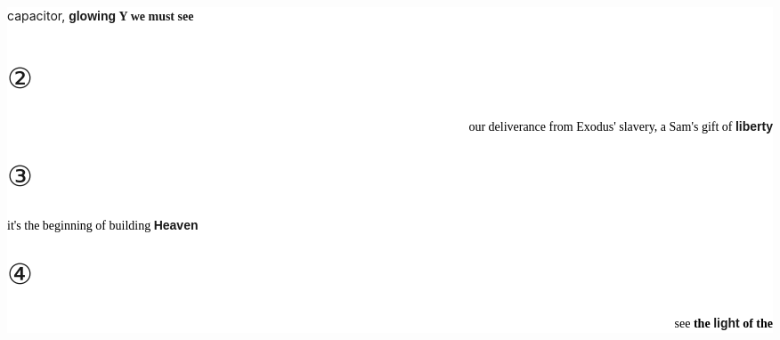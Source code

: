 capacitor,&nbsp;</span><strong style="font-family:&quot;times new roman&quot;,serif"><a href="http://blissontap.letthemusicsetyoufree.tk/x/c?c=692618&amp;l=16ed8a2f-f107-4055-9e76-abe8ee37993f&amp;r=070225dd-afb1-41a4-a3e8-5d3002b1b8a0" rel="noopener noreferrer" style="font-family:arial,sans-serif;text-decoration:none" target="_blank" data-saferedirecturl="https://www.google.com/url?hl=en&amp;q=http://blissontap.letthemusicsetyoufree.tk/x/c?c%3D692618%26l%3D16ed8a2f-f107-4055-9e76-abe8ee37993f%26r%3D070225dd-afb1-41a4-a3e8-5d3002b1b8a0&amp;source=gmail&amp;ust=1483379983356000&amp;usg=AFQjCNHZW6hWy1D4BmivY_hT4PMeHVB3Ng">glowing</a>&nbsp;Y we must see</strong><font face="times new roman, serif"><br class="m_-6406766590048509589m_9166009097819596788m_1577682206037755977m_-5527960666311320386gmail-m_685874732895441140m_7391544884812745053m_-561826965595204786m_-1886663813927663819m_-693151308810066627m_703448712680880992gmail-Apple-interchange-newline"></font></div><div style="color:rgb(0,0,0);text-align:left"><strong style="font-family:&quot;times new roman&quot;,serif"><br></strong></div></div><div><a href="http://blissontap.letthemusicsetyoufree.tk/x/c?c=692618&amp;l=319be26d-38ce-4a6f-aafa-6a2a50a751ec&amp;r=070225dd-afb1-41a4-a3e8-5d3002b1b8a0" style="text-decoration:none;font-size:xx-large" target="_blank" data-saferedirecturl="https://www.google.com/url?hl=en&amp;q=http://blissontap.letthemusicsetyoufree.tk/x/c?c%3D692618%26l%3D319be26d-38ce-4a6f-aafa-6a2a50a751ec%26r%3D070225dd-afb1-41a4-a3e8-5d3002b1b8a0&amp;source=gmail&amp;ust=1483379983356000&amp;usg=AFQjCNF3tO9FdLHtnbCMOeeiZu8XzPV-5w"><font face="times new roman, serif">②</font></a></div><div><div style="color:rgb(0,0,0);text-align:right"><font face="times new roman, serif"><br class="m_-6406766590048509589m_9166009097819596788m_1577682206037755977m_-5527960666311320386gmail-m_685874732895441140m_7391544884812745053m_-561826965595204786m_-1886663813927663819m_-693151308810066627m_703448712680880992gmail-Apple-interchange-newline">our deliverance from Exodus' slavery, a Sam's gift of<strong>&nbsp;<a href="http://blissontap.letthemusicsetyoufree.tk/x/c?c=692618&amp;l=42b8c3be-79fc-46be-bb81-ddd7bf8d79fb&amp;r=070225dd-afb1-41a4-a3e8-5d3002b1b8a0" rel="noopener noreferrer" style="font-family:arial,sans-serif;text-decoration:none" target="_blank" data-saferedirecturl="https://www.google.com/url?hl=en&amp;q=http://blissontap.letthemusicsetyoufree.tk/x/c?c%3D692618%26l%3D42b8c3be-79fc-46be-bb81-ddd7bf8d79fb%26r%3D070225dd-afb1-41a4-a3e8-5d3002b1b8a0&amp;source=gmail&amp;ust=1483379983356000&amp;usg=AFQjCNHpyQo7F_Ndu3KHezR4F6cVE0wTQA">liberty</a></strong></font></div><div style="color:rgb(0,0,0);text-align:right"><font face="times new roman, serif"><br></font></div></div><div><a href="http://blissontap.letthemusicsetyoufree.tk/x/c?c=692618&amp;l=4817fa24-078c-41f7-bc74-e87ba5beef32&amp;r=070225dd-afb1-41a4-a3e8-5d3002b1b8a0" style="text-decoration:none;font-size:xx-large" target="_blank" data-saferedirecturl="https://www.google.com/url?hl=en&amp;q=http://blissontap.letthemusicsetyoufree.tk/x/c?c%3D692618%26l%3D4817fa24-078c-41f7-bc74-e87ba5beef32%26r%3D070225dd-afb1-41a4-a3e8-5d3002b1b8a0&amp;source=gmail&amp;ust=1483379983356000&amp;usg=AFQjCNGLzni5RkIcWsvxlzg0e-svL4EDrg"><font face="times new roman, serif">③</font></a></div><div><font face="times new roman, serif"><br></font></div><div><div style="color:rgb(0,0,0);text-align:left"><font face="times new roman, serif">it's the beginning of building<strong>&nbsp;<a href="http://blissontap.letthemusicsetyoufree.tk/x/c?c=692618&amp;l=38c53589-4f02-4e5e-b7de-b4bd65b1a94a&amp;r=070225dd-afb1-41a4-a3e8-5d3002b1b8a0" rel="noopener noreferrer" style="font-family:arial,sans-serif;text-decoration:none" target="_blank" data-saferedirecturl="https://www.google.com/url?hl=en&amp;q=http://blissontap.letthemusicsetyoufree.tk/x/c?c%3D692618%26l%3D38c53589-4f02-4e5e-b7de-b4bd65b1a94a%26r%3D070225dd-afb1-41a4-a3e8-5d3002b1b8a0&amp;source=gmail&amp;ust=1483379983356000&amp;usg=AFQjCNGX_iT_xZWOUSrRs5_sLMbuekoNrA">Heaven</a></strong></font></div><div style="color:rgb(0,0,0);text-align:left"><font face="times new roman, serif"><br></font></div></div><div><a href="http://blissontap.letthemusicsetyoufree.tk/x/c?c=692618&amp;l=d92df98e-0efe-4ae4-8089-6ec25b0d0b8e&amp;r=070225dd-afb1-41a4-a3e8-5d3002b1b8a0" style="text-decoration:none;font-size:xx-large" target="_blank" data-saferedirecturl="https://www.google.com/url?hl=en&amp;q=http://blissontap.letthemusicsetyoufree.tk/x/c?c%3D692618%26l%3Dd92df98e-0efe-4ae4-8089-6ec25b0d0b8e%26r%3D070225dd-afb1-41a4-a3e8-5d3002b1b8a0&amp;source=gmail&amp;ust=1483379983357000&amp;usg=AFQjCNFUgFmXh2agImXPaJEcC-25q8JBzA"><font face="times new roman, serif">④</font></a></div><div><font face="times new roman, serif"><br></font></div><div><div style="color:rgb(0,0,0);text-align:right"><font face="times new roman, serif">see&nbsp;<strong>the&nbsp;<a href="http://blissontap.letthemusicsetyoufree.tk/x/c?c=692618&amp;l=c3bd1a44-833c-47cc-ab5f-21f5ceaa8993&amp;r=070225dd-afb1-41a4-a3e8-5d3002b1b8a0" rel="noopener noreferrer" style="font-family:arial,sans-serif;text-decoration:none" target="_blank" data-saferedirecturl="https://www.google.com/url?hl=en&amp;q=http://blissontap.letthemusicsetyoufree.tk/x/c?c%3D692618%26l%3Dc3bd1a44-833c-47cc-ab5f-21f5ceaa8993%26r%3D070225dd-afb1-41a4-a3e8-5d3002b1b8a0&amp;source=gmail&amp;ust=1483379983357000&amp;usg=AFQjCNELp2qAD7KDrVbexolxatDQo09bGA">light</a>&nbsp;of the